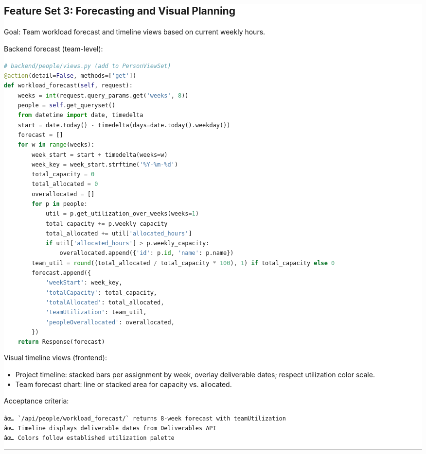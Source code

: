 
## Feature Set 3: Forecasting and Visual Planning

Goal: Team workload forecast and timeline views based on current weekly hours.

Backend forecast (team-level):

```python
# backend/people/views.py (add to PersonViewSet)
@action(detail=False, methods=['get'])
def workload_forecast(self, request):
    weeks = int(request.query_params.get('weeks', 8))
    people = self.get_queryset()
    from datetime import date, timedelta
    start = date.today() - timedelta(days=date.today().weekday())
    forecast = []
    for w in range(weeks):
        week_start = start + timedelta(weeks=w)
        week_key = week_start.strftime('%Y-%m-%d')
        total_capacity = 0
        total_allocated = 0
        overallocated = []
        for p in people:
            util = p.get_utilization_over_weeks(weeks=1)
            total_capacity += p.weekly_capacity
            total_allocated += util['allocated_hours']
            if util['allocated_hours'] > p.weekly_capacity:
                overallocated.append({'id': p.id, 'name': p.name})
        team_util = round((total_allocated / total_capacity * 100), 1) if total_capacity else 0
        forecast.append({
            'weekStart': week_key,
            'totalCapacity': total_capacity,
            'totalAllocated': total_allocated,
            'teamUtilization': team_util,
            'peopleOverallocated': overallocated,
        })
    return Response(forecast)
```

Visual timeline views (frontend):

- Project timeline: stacked bars per assignment by week, overlay deliverable dates; respect utilization color scale.
- Team forecast chart: line or stacked area for capacity vs. allocated.

Acceptance criteria:

```text
âœ… `/api/people/workload_forecast/` returns 8-week forecast with teamUtilization
âœ… Timeline displays deliverable dates from Deliverables API
âœ… Colors follow established utilization palette
```

---

